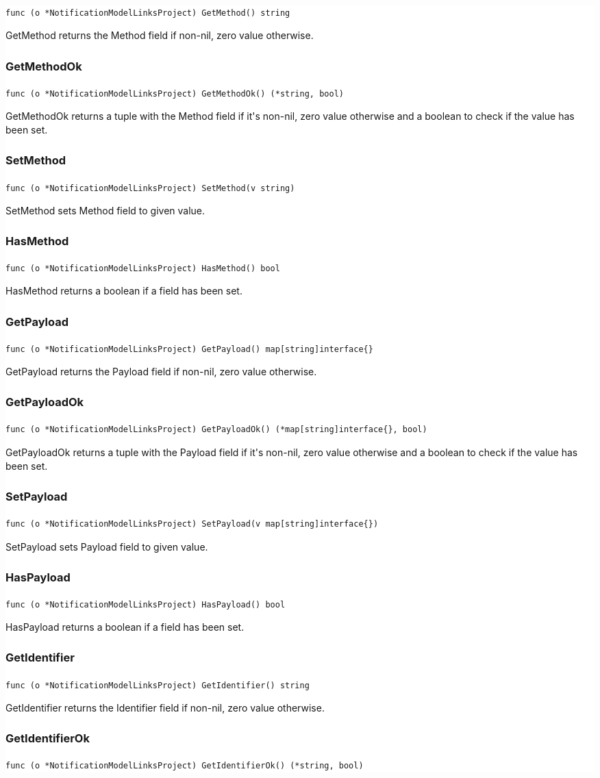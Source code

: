 `func (o *NotificationModelLinksProject) GetMethod() string`

GetMethod returns the Method field if non-nil, zero value otherwise.

### GetMethodOk

`func (o *NotificationModelLinksProject) GetMethodOk() (*string, bool)`

GetMethodOk returns a tuple with the Method field if it's non-nil, zero value otherwise
and a boolean to check if the value has been set.

### SetMethod

`func (o *NotificationModelLinksProject) SetMethod(v string)`

SetMethod sets Method field to given value.

### HasMethod

`func (o *NotificationModelLinksProject) HasMethod() bool`

HasMethod returns a boolean if a field has been set.

### GetPayload

`func (o *NotificationModelLinksProject) GetPayload() map[string]interface{}`

GetPayload returns the Payload field if non-nil, zero value otherwise.

### GetPayloadOk

`func (o *NotificationModelLinksProject) GetPayloadOk() (*map[string]interface{}, bool)`

GetPayloadOk returns a tuple with the Payload field if it's non-nil, zero value otherwise
and a boolean to check if the value has been set.

### SetPayload

`func (o *NotificationModelLinksProject) SetPayload(v map[string]interface{})`

SetPayload sets Payload field to given value.

### HasPayload

`func (o *NotificationModelLinksProject) HasPayload() bool`

HasPayload returns a boolean if a field has been set.

### GetIdentifier

`func (o *NotificationModelLinksProject) GetIdentifier() string`

GetIdentifier returns the Identifier field if non-nil, zero value otherwise.

### GetIdentifierOk

`func (o *NotificationModelLinksProject) GetIdentifierOk() (*string, bool)`
